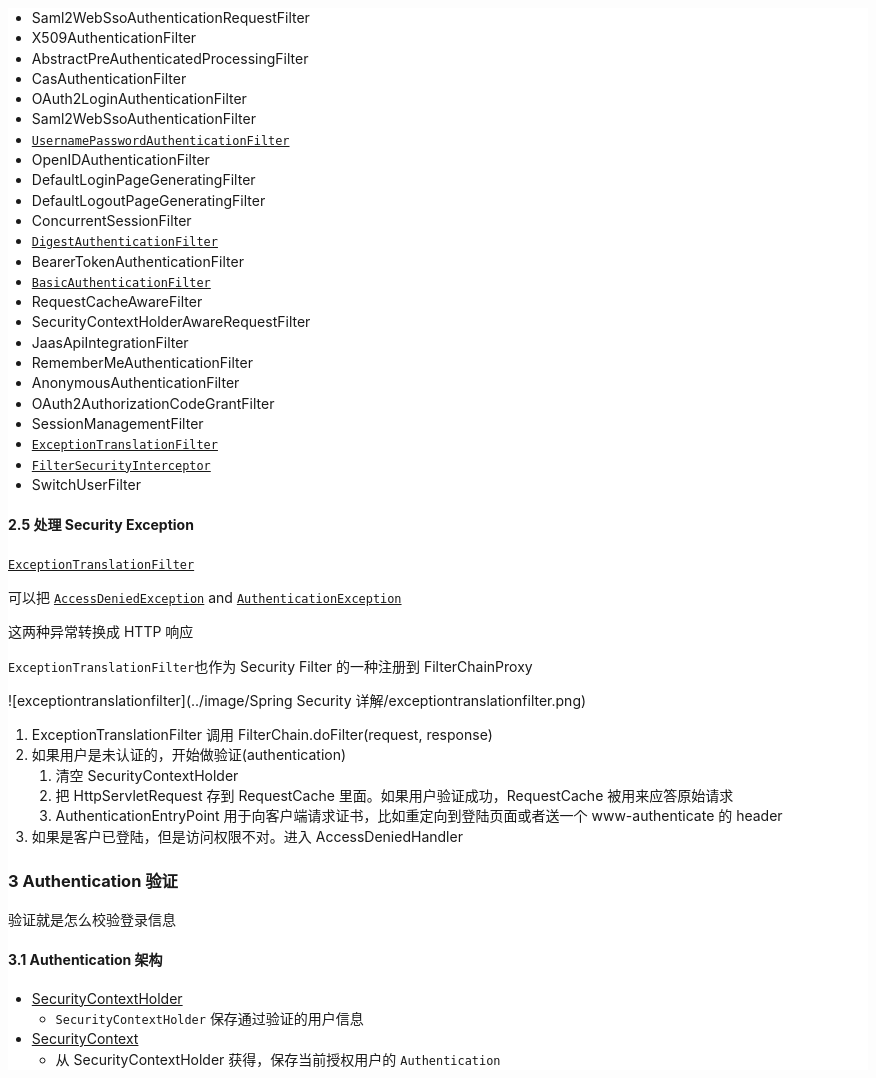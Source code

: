- Saml2WebSsoAuthenticationRequestFilter
- X509AuthenticationFilter
- AbstractPreAuthenticatedProcessingFilter
- CasAuthenticationFilter
- OAuth2LoginAuthenticationFilter
- Saml2WebSsoAuthenticationFilter
- [`UsernamePasswordAuthenticationFilter`](https://docs.spring.io/spring-security/reference/servlet/authentication/passwords/form.html#servlet-authentication-usernamepasswordauthenticationfilter)
- OpenIDAuthenticationFilter
- DefaultLoginPageGeneratingFilter
- DefaultLogoutPageGeneratingFilter
- ConcurrentSessionFilter
- [`DigestAuthenticationFilter`](https://docs.spring.io/spring-security/reference/servlet/authentication/passwords/digest.html#servlet-authentication-digest)
- BearerTokenAuthenticationFilter
- [`BasicAuthenticationFilter`](https://docs.spring.io/spring-security/reference/servlet/authentication/passwords/basic.html#servlet-authentication-basic)
- RequestCacheAwareFilter
- SecurityContextHolderAwareRequestFilter
- JaasApiIntegrationFilter
- RememberMeAuthenticationFilter
- AnonymousAuthenticationFilter
- OAuth2AuthorizationCodeGrantFilter
- SessionManagementFilter
- [`ExceptionTranslationFilter`](https://docs.spring.io/spring-security/reference/servlet/architecture.html#servlet-exceptiontranslationfilter)
- [`FilterSecurityInterceptor`](https://docs.spring.io/spring-security/reference/servlet/authorization/authorize-requests.html#servlet-authorization-filtersecurityinterceptor)
- SwitchUserFilter

#### 2.5 处理 Security Exception

[`ExceptionTranslationFilter`](https://docs.spring.io/spring-security/site/docs/5.6.2/api/org/springframework/security/web/access/ExceptionTranslationFilter.html)

可以把 [`AccessDeniedException`](https://docs.spring.io/spring-security/site/docs/5.6.2/api/org/springframework/security/access/AccessDeniedException.html)
and [`AuthenticationException`](https://docs.spring.io/spring-security/site/docs/5.6.2/api//org/springframework/security/core/AuthenticationException.html)

这两种异常转换成 HTTP 响应

`ExceptionTranslationFilter`也作为 Security Filter 的一种注册到 FilterChainProxy

![exceptiontranslationfilter](../image/Spring Security 详解/exceptiontranslationfilter.png)

1. ExceptionTranslationFilter 调用 FilterChain.doFilter(request, response)
2. 如果用户是未认证的，开始做验证(authentication)
    1. 清空 SecurityContextHolder
    2. 把 HttpServletRequest 存到 RequestCache 里面。如果用户验证成功，RequestCache 被用来应答原始请求
    3. AuthenticationEntryPoint 用于向客户端请求证书，比如重定向到登陆页面或者送一个 www-authenticate 的 header
3. 如果是客户已登陆，但是访问权限不对。进入 AccessDeniedHandler

### 3 Authentication 验证

验证就是怎么校验登录信息

#### 3.1 Authentication 架构

- [SecurityContextHolder](https://docs.spring.io/spring-security/reference/servlet/authentication/architecture.html#servlet-authentication-securitycontextholder)
  - `SecurityContextHolder` 保存通过验证的用户信息
- [SecurityContext](https://docs.spring.io/spring-security/reference/servlet/authentication/architecture.html#servlet-authentication-securitycontext)
  - 从 SecurityContextHolder 获得，保存当前授权用户的 `Authentication`